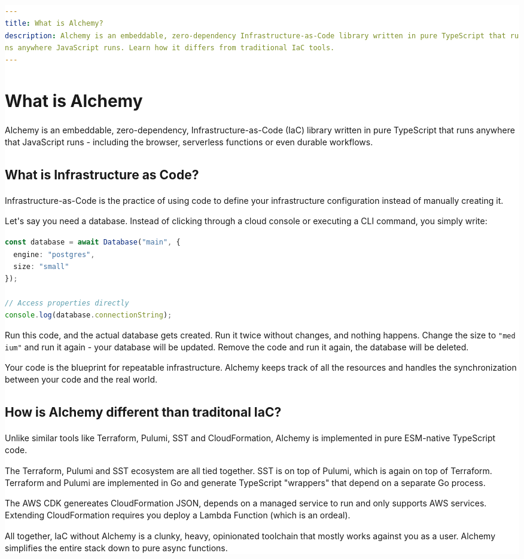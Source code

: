 ```yaml
---
title: What is Alchemy?
description: Alchemy is an embeddable, zero-dependency Infrastructure-as-Code library written in pure TypeScript that runs anywhere JavaScript runs. Learn how it differs from traditional IaC tools.
---
```


# What is Alchemy

Alchemy is an embeddable, zero-dependency, Infrastructure-as-Code (IaC) library written in pure TypeScript that runs anywhere that JavaScript runs - including the browser, serverless functions or even durable workflows.

## What is Infrastructure as Code?

Infrastructure-as-Code is the practice of using code to define your infrastructure configuration instead of manually creating it. 

Let's say you need a database. Instead of clicking through a cloud console or executing a CLI command, you simply write:

```typescript
const database = await Database("main", { 
  engine: "postgres",
  size: "small"
});

// Access properties directly
console.log(database.connectionString);
```

Run this code, and the actual database gets created. Run it twice without changes, and nothing happens. Change the size to `"medium"` and run it again - your database will be updated. Remove the code and run it again, the database will be deleted.

Your code is the blueprint for repeatable infrastructure. Alchemy keeps track of all the resources and handles the synchronization between your code and the real world.

## How is Alchemy different than traditonal IaC?

Unlike similar tools like Terraform, Pulumi, SST and CloudFormation, Alchemy is implemented in pure ESM-native TypeScript code. 

The Terraform, Pulumi and SST ecosystem are all tied together. SST is on top of Pulumi, which is again on top of Terraform. Terraform and Pulumi are implemented in Go and generate TypeScript "wrappers" that depend on a separate Go process.

The AWS CDK genereates CloudFormation JSON, depends on a managed service to run and only supports AWS services. Extending CloudFormation requires you deploy a Lambda Function (which is an ordeal).

All together, IaC without Alchemy is a clunky, heavy, opinionated toolchain that mostly works against you as a user. Alchemy simplifies the entire stack down to pure async functions.
